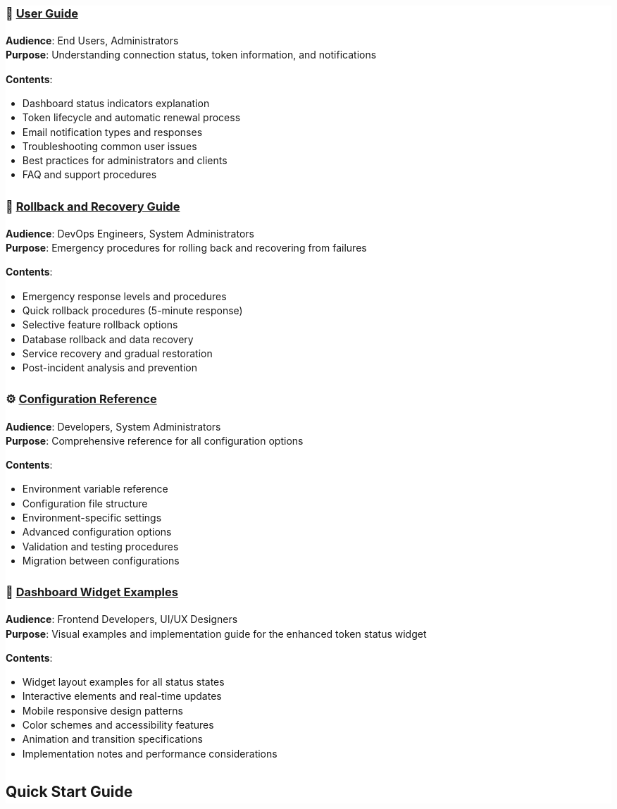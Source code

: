 ### 👥 [User Guide](./google-drive-token-user-guide.md)
**Audience**: End Users, Administrators  
**Purpose**: Understanding connection status, token information, and notifications

**Contents**:
- Dashboard status indicators explanation
- Token lifecycle and automatic renewal process
- Email notification types and responses
- Troubleshooting common user issues
- Best practices for administrators and clients
- FAQ and support procedures

### 🚨 [Rollback and Recovery Guide](./google-drive-token-rollback-recovery-guide.md)
**Audience**: DevOps Engineers, System Administrators  
**Purpose**: Emergency procedures for rolling back and recovering from failures

**Contents**:
- Emergency response levels and procedures
- Quick rollback procedures (5-minute response)
- Selective feature rollback options
- Database rollback and data recovery
- Service recovery and gradual restoration
- Post-incident analysis and prevention

### ⚙️ [Configuration Reference](./google-drive-token-configuration-reference.md)
**Audience**: Developers, System Administrators  
**Purpose**: Comprehensive reference for all configuration options

**Contents**:
- Environment variable reference
- Configuration file structure
- Environment-specific settings
- Advanced configuration options
- Validation and testing procedures
- Migration between configurations

### 🎨 [Dashboard Widget Examples](./dashboard-token-status-widget-examples.md)
**Audience**: Frontend Developers, UI/UX Designers  
**Purpose**: Visual examples and implementation guide for the enhanced token status widget

**Contents**:
- Widget layout examples for all status states
- Interactive elements and real-time updates
- Mobile responsive design patterns
- Color schemes and accessibility features
- Animation and transition specifications
- Implementation notes and performance considerations

## Quick Start Guide
